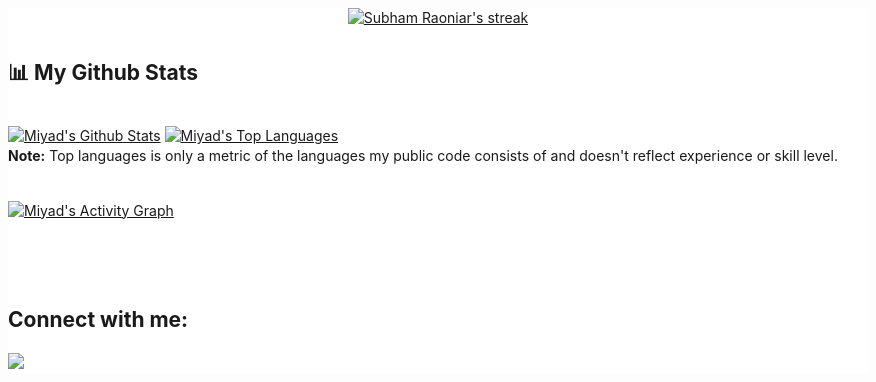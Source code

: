 <p align="center">
    <a href="https://github.com/miyadhossain/github-readme-streak-stats">
        <img title="🔥 Get streak stats for your profile at git.io/streak-stats" alt="Subham Raoniar's streak" src="https://github-readme-streak-stats.herokuapp.com/?user=miyadhossain&theme=black-ice&hide_border=true&stroke=0000&background=060A0CD0"/>
    </a>
</p>

## 📊 My Github Stats

  <br/>
    <a href="https://github.com/miyadhossain/github-readme-stats"><img alt="Miyad's Github Stats" src="https://github-readme-stats.vercel.app/api?username=miyadhossain&show_icons=true&count_private=true&theme=react&hide_border=true&bg_color=0D1117" /></a>
  <a href="https://github.com/miyadhossain/github-readme-stats"><img alt="Miyad's Top Languages" src="https://github-readme-stats.vercel.app/api/top-langs/?username=miyadhossain&langs_count=8&count_private=true&layout=compact&theme=react&hide_border=true&bg_color=0D1117" /></a>
  <br/>
  <b>Note:</b> Top languages is only a metric of the languages my public code consists of and doesn't reflect experience or skill level.

<br/>
<br/>

<a href="https://github.com/miyadhossain/github-readme-activity-graph"><img alt="Miyad's Activity Graph" src="https://activity-graph.herokuapp.com/graph?username=miyadhossain&bg_color=0D1117&color=5BCDEC&line=5BCDEC&point=FFFFFF&hide_border=true" /></a>

<br/>
<br/>

## Connect with me:

<p align="left">

<a href = "https://www.linkedin.com/in/miyadhossain/"><img src="https://img.icons8.com/fluent/48/000000/linkedin.png"/></a>

</p>


